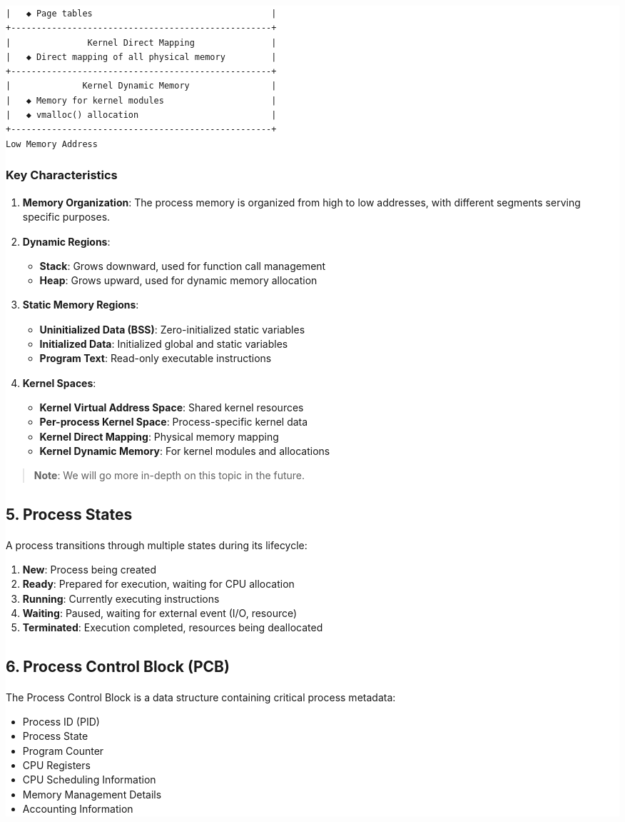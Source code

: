```
|   ◆ Page tables                                   |
+---------------------------------------------------+
|               Kernel Direct Mapping               |
|   ◆ Direct mapping of all physical memory         |
+---------------------------------------------------+
|              Kernel Dynamic Memory                |
|   ◆ Memory for kernel modules                     |
|   ◆ vmalloc() allocation                          |
+---------------------------------------------------+
Low Memory Address
```
### Key Characteristics

1. **Memory Organization**: The process memory is organized from high to low addresses, with different segments serving specific purposes.

2. **Dynamic Regions**:
   - **Stack**: Grows downward, used for function call management
   - **Heap**: Grows upward, used for dynamic memory allocation

3. **Static Memory Regions**:
   - **Uninitialized Data (BSS)**: Zero-initialized static variables
   - **Initialized Data**: Initialized global and static variables
   - **Program Text**: Read-only executable instructions

4. **Kernel Spaces**:
   - **Kernel Virtual Address Space**: Shared kernel resources
   - **Per-process Kernel Space**: Process-specific kernel data
   - **Kernel Direct Mapping**: Physical memory mapping
   - **Kernel Dynamic Memory**: For kernel modules and allocations

> **Note**: We will go more in-depth on this topic in the future.

## 5. Process States
A process transitions through multiple states during its lifecycle:

1. **New**: Process being created
2. **Ready**: Prepared for execution, waiting for CPU allocation
3. **Running**: Currently executing instructions
4. **Waiting**: Paused, waiting for external event (I/O, resource)
5. **Terminated**: Execution completed, resources being deallocated

## 6. Process Control Block (PCB)
The Process Control Block is a data structure containing critical process metadata:

- Process ID (PID)
- Process State
- Program Counter
- CPU Registers
- CPU Scheduling Information
- Memory Management Details
- Accounting Information
